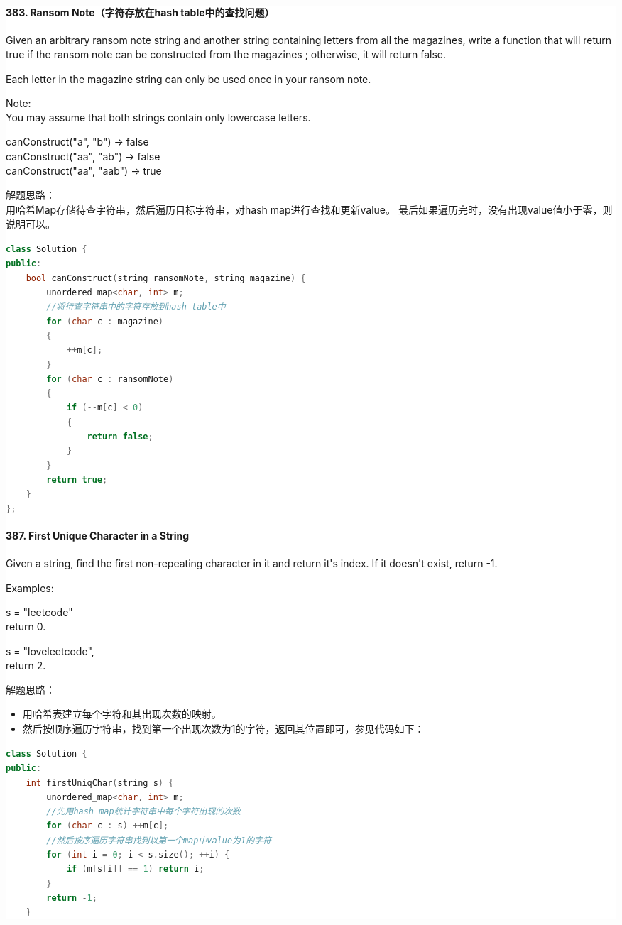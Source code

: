 #### 383. Ransom Note（字符存放在hash table中的查找问题）
Given an arbitrary ransom note string and another string containing letters from all the magazines, write a function that will return true if the ransom note can be constructed from the magazines ; otherwise, it will return false.  

Each letter in the magazine string can only be used once in your ransom note.  

Note:  
You may assume that both strings contain only lowercase letters.  

canConstruct("a", "b") -> false  
canConstruct("aa", "ab") -> false  
canConstruct("aa", "aab") -> true  

解题思路：  
用哈希Map存储待查字符串，然后遍历目标字符串，对hash map进行查找和更新value。
最后如果遍历完时，没有出现value值小于零，则说明可以。

```cpp
class Solution {
public:
    bool canConstruct(string ransomNote, string magazine) {
        unordered_map<char, int> m;
        //将待查字符串中的字符存放到hash table中
        for (char c : magazine)
        {
            ++m[c];
        }
        for (char c : ransomNote)
        {
            if (--m[c] < 0)
            {
                return false;
            }
        }
        return true;
    }
};
```

#### 387. First Unique Character in a String
Given a string, find the first non-repeating character in it and return it's index. If it doesn't exist, return -1.  

Examples:  

s = "leetcode"  
return 0.  

s = "loveleetcode",  
return 2.  

解题思路：  
* 用哈希表建立每个字符和其出现次数的映射。
* 然后按顺序遍历字符串，找到第一个出现次数为1的字符，返回其位置即可，参见代码如下：
```cpp
class Solution {
public:
    int firstUniqChar(string s) {
        unordered_map<char, int> m;
        //先用hash map统计字符串中每个字符出现的次数
        for (char c : s) ++m[c];
        //然后按序遍历字符串找到以第一个map中value为1的字符
        for (int i = 0; i < s.size(); ++i) {
            if (m[s[i]] == 1) return i;
        }
        return -1;
    }
```